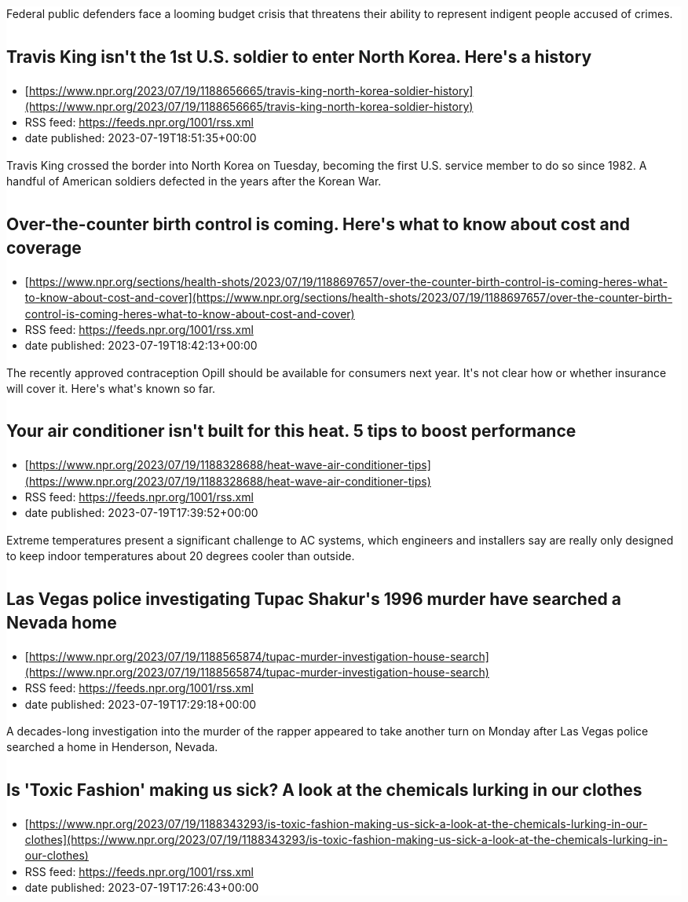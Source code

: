 Federal public defenders face a looming budget crisis that threatens their ability to represent indigent people accused of crimes.

## Travis King isn't the 1st U.S. soldier to enter North Korea. Here's a history
 - [https://www.npr.org/2023/07/19/1188656665/travis-king-north-korea-soldier-history](https://www.npr.org/2023/07/19/1188656665/travis-king-north-korea-soldier-history)
 - RSS feed: https://feeds.npr.org/1001/rss.xml
 - date published: 2023-07-19T18:51:35+00:00

Travis King crossed the border into North Korea on Tuesday, becoming the first U.S. service member to do so since 1982. A handful of American soldiers defected in the years after the Korean War.

## Over-the-counter birth control is coming. Here's what to know about cost and coverage
 - [https://www.npr.org/sections/health-shots/2023/07/19/1188697657/over-the-counter-birth-control-is-coming-heres-what-to-know-about-cost-and-cover](https://www.npr.org/sections/health-shots/2023/07/19/1188697657/over-the-counter-birth-control-is-coming-heres-what-to-know-about-cost-and-cover)
 - RSS feed: https://feeds.npr.org/1001/rss.xml
 - date published: 2023-07-19T18:42:13+00:00

The recently approved contraception Opill should be available for consumers next year. It's not clear how or whether insurance will cover it. Here's what's known so far.

## Your air conditioner isn't built for this heat. 5 tips to boost performance
 - [https://www.npr.org/2023/07/19/1188328688/heat-wave-air-conditioner-tips](https://www.npr.org/2023/07/19/1188328688/heat-wave-air-conditioner-tips)
 - RSS feed: https://feeds.npr.org/1001/rss.xml
 - date published: 2023-07-19T17:39:52+00:00

Extreme temperatures present a significant challenge to AC systems, which engineers and installers say are really only designed to keep indoor temperatures about 20 degrees cooler than outside.

## Las Vegas police investigating Tupac Shakur's 1996 murder have searched a Nevada home
 - [https://www.npr.org/2023/07/19/1188565874/tupac-murder-investigation-house-search](https://www.npr.org/2023/07/19/1188565874/tupac-murder-investigation-house-search)
 - RSS feed: https://feeds.npr.org/1001/rss.xml
 - date published: 2023-07-19T17:29:18+00:00

A decades-long investigation into the murder of the rapper appeared to take another turn on Monday after Las Vegas police searched a home in Henderson, Nevada.

## Is 'Toxic Fashion' making us sick? A look at the chemicals lurking in our clothes
 - [https://www.npr.org/2023/07/19/1188343293/is-toxic-fashion-making-us-sick-a-look-at-the-chemicals-lurking-in-our-clothes](https://www.npr.org/2023/07/19/1188343293/is-toxic-fashion-making-us-sick-a-look-at-the-chemicals-lurking-in-our-clothes)
 - RSS feed: https://feeds.npr.org/1001/rss.xml
 - date published: 2023-07-19T17:26:43+00:00
